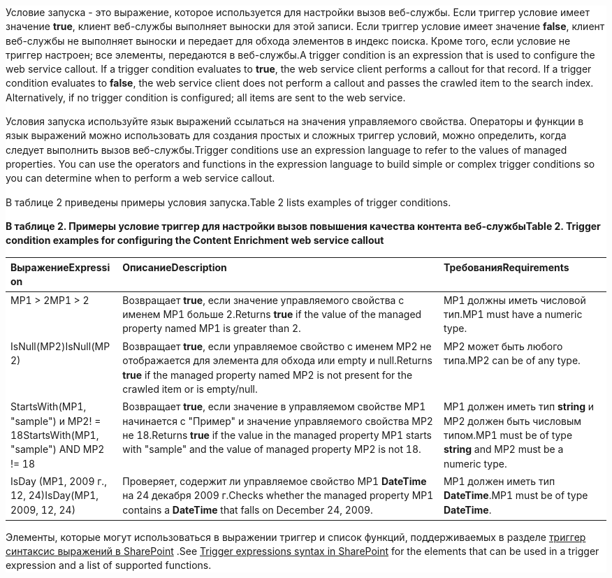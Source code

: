 <span data-ttu-id="43157-p111">Условие запуска - это выражение, которое используется для настройки вызов веб-службы. Если триггер условие имеет значение **true**, клиент веб-службы выполняет выноски для этой записи. Если триггер условие имеет значение **false**, клиент веб-службы не выполняет выноски и передает для обхода элементов в индекс поиска. Кроме того, если условие не триггер настроен; все элементы, передаются в веб-службы.</span><span class="sxs-lookup"><span data-stu-id="43157-p111">A trigger condition is an expression that is used to configure the web service callout. If a trigger condition evaluates to **true**, the web service client performs a callout for that record. If a trigger condition evaluates to **false**, the web service client does not perform a callout and passes the crawled item to the search index. Alternatively, if no trigger condition is configured; all items are sent to the web service.</span></span>
  
    
    
<span data-ttu-id="43157-p112">Условия запуска используйте язык выражений ссылаться на значения управляемого свойства. Операторы и функции в язык выражений можно использовать для создания простых и сложных триггер условий, можно определить, когда следует выполнить вызов веб-службы.</span><span class="sxs-lookup"><span data-stu-id="43157-p112">Trigger conditions use an expression language to refer to the values of managed properties. You can use the operators and functions in the expression language to build simple or complex trigger conditions so you can determine when to perform a web service callout.</span></span> 
  
    
    
<span data-ttu-id="43157-188">В таблице 2 приведены примеры условия запуска.</span><span class="sxs-lookup"><span data-stu-id="43157-188">Table 2 lists examples of trigger conditions.</span></span>
  
    
    

<span data-ttu-id="43157-189">**В таблице 2. Примеры условие триггер для настройки вызов повышения качества контента веб-службы**</span><span class="sxs-lookup"><span data-stu-id="43157-189">**Table 2. Trigger condition examples for configuring the Content Enrichment web service callout**</span></span>


|<span data-ttu-id="43157-190">**Выражение**</span><span class="sxs-lookup"><span data-stu-id="43157-190">**Expression**</span></span>|<span data-ttu-id="43157-191">**Описание**</span><span class="sxs-lookup"><span data-stu-id="43157-191">**Description**</span></span>|<span data-ttu-id="43157-192">**Требования**</span><span class="sxs-lookup"><span data-stu-id="43157-192">**Requirements**</span></span>|
|:-----|:-----|:-----|
|<span data-ttu-id="43157-193">MP1 > 2</span><span class="sxs-lookup"><span data-stu-id="43157-193">MP1 > 2</span></span>  <br/> |<span data-ttu-id="43157-194">Возвращает **true**, если значение управляемого свойства с именем MP1 больше 2.</span><span class="sxs-lookup"><span data-stu-id="43157-194">Returns **true** if the value of the managed property named MP1 is greater than 2.</span></span> <br/> |<span data-ttu-id="43157-195">MP1 должны иметь числовой тип.</span><span class="sxs-lookup"><span data-stu-id="43157-195">MP1 must have a numeric type.</span></span>  <br/> |
|<span data-ttu-id="43157-196">IsNull(MP2)</span><span class="sxs-lookup"><span data-stu-id="43157-196">IsNull(MP2)</span></span>  <br/> |<span data-ttu-id="43157-197">Возвращает **true**, если управляемое свойство с именем MP2 не отображается для элемента для обхода или empty и null.</span><span class="sxs-lookup"><span data-stu-id="43157-197">Returns **true** if the managed property named MP2 is not present for the crawled item or is empty/null.</span></span> <br/> |<span data-ttu-id="43157-198">MP2 может быть любого типа.</span><span class="sxs-lookup"><span data-stu-id="43157-198">MP2 can be of any type.</span></span>  <br/> |
|<span data-ttu-id="43157-199">StartsWith(MP1, "sample") и MP2! = 18</span><span class="sxs-lookup"><span data-stu-id="43157-199">StartsWith(MP1, "sample") AND MP2 != 18</span></span>  <br/> |<span data-ttu-id="43157-200">Возвращает **true**, если значение в управляемом свойстве MP1 начинается с "Пример" и значение управляемого свойства MP2 не 18.</span><span class="sxs-lookup"><span data-stu-id="43157-200">Returns **true** if the value in the managed property MP1 starts with "sample" and the value of managed property MP2 is not 18.</span></span> <br/> |<span data-ttu-id="43157-201">MP1 должен иметь тип **string** и MP2 должен быть числовым типом.</span><span class="sxs-lookup"><span data-stu-id="43157-201">MP1 must be of type **string** and MP2 must be a numeric type.</span></span> <br/> |
|<span data-ttu-id="43157-202">IsDay (MP1, 2009 г., 12, 24)</span><span class="sxs-lookup"><span data-stu-id="43157-202">IsDay(MP1, 2009, 12, 24)</span></span>  <br/> |<span data-ttu-id="43157-203">Проверяет, содержит ли управляемое свойство MP1 **DateTime** на 24 декабря 2009 г.</span><span class="sxs-lookup"><span data-stu-id="43157-203">Checks whether the managed property MP1 contains a **DateTime** that falls on December 24, 2009.</span></span> <br/> |<span data-ttu-id="43157-204">MP1 должен иметь тип **DateTime**.</span><span class="sxs-lookup"><span data-stu-id="43157-204">MP1 must be of type **DateTime**.</span></span>  <br/> |
   
<span data-ttu-id="43157-205">Элементы, которые могут использоваться в выражении триггер и список функций, поддерживаемых в разделе [триггер синтаксис выражений в SharePoint](trigger-expressions-syntax-in-sharepoint.md) .</span><span class="sxs-lookup"><span data-stu-id="43157-205">See  [Trigger expressions syntax in SharePoint](trigger-expressions-syntax-in-sharepoint.md) for the elements that can be used in a trigger expression and a list of supported functions.</span></span>
  
    
    
